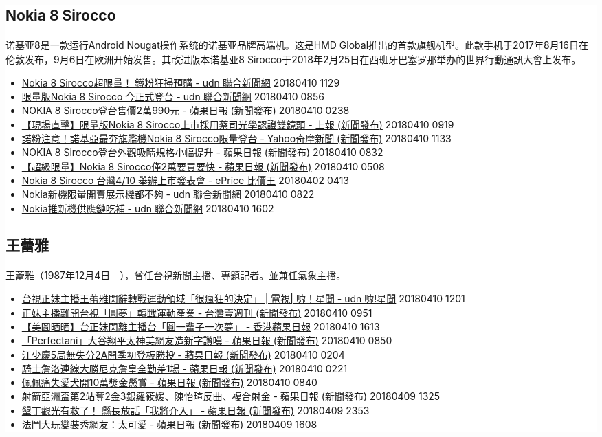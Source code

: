 ## Nokia 8 Sirocco

诺基亚8是一款运行Android Nougat操作系统的诺基亚品牌高端机。这是HMD Global推出的首款旗舰机型。此款手机于2017年8月16日在伦敦发布，9月6日在欧洲开始发售。其改进版本诺基亚8 Sirocco于2018年2月25日在西班牙巴塞罗那举办的世界行動通訊大會上发布。
- [Nokia 8 Sirocco超限量！ 鐵粉狂掃預購 - udn 聯合新聞網](https://udn.com/news/story/7270/3078689 "Nokia 8 Sirocco超限量！ 鐵粉狂掃預購 - udn 聯合新聞網") 20180410 1129
- [限量版Nokia 8 Sirocco 今正式登台 - udn 聯合新聞網](https://udn.com/news/story/7098/3078676 "限量版Nokia 8 Sirocco 今正式登台 - udn 聯合新聞網") 20180410 0856
- [NOKIA 8 Sirocco登台售價2萬990元 - 蘋果日報 (新聞發布)](https://tw.news.appledaily.com/new/realtime/20180410/1331507/ "NOKIA 8 Sirocco登台售價2萬990元 - 蘋果日報 (新聞發布)") 20180410 0238
- [【現場直擊】限量版Nokia 8 Sirocco上市採用蔡司光學認證雙鏡頭 - 上報 (新聞發布)](http://www.upmedia.mg/news_info.php?SerialNo=38566 "【現場直擊】限量版Nokia 8 Sirocco上市採用蔡司光學認證雙鏡頭 - 上報 (新聞發布)") 20180410 0919
- [諾粉注意！諾基亞最夯旗艦機Nokia 8 Sirocco限量登台 - Yahoo奇摩新聞 (新聞發布)](https://tw.news.yahoo.com/%E8%AB%BE%E7%B2%89%E6%B3%A8%E6%84%8F-%E8%AB%BE%E5%9F%BA%E4%BA%9E%E6%9C%80%E5%A4%AF%E6%97%97%E8%89%A6%E6%A9%9Fnokia-8-sirocco%E9%99%90%E9%87%8F%E7%99%BB%E5%8F%B0-110045558.html "諾粉注意！諾基亞最夯旗艦機Nokia 8 Sirocco限量登台 - Yahoo奇摩新聞 (新聞發布)") 20180410 1133
- [NOKIA 8 Sirocco登台外觀吸睛規格小幅提升 - 蘋果日報 (新聞發布)](https://tw.lifestyle.appledaily.com/gadget/realtime/20180410/1331507 "NOKIA 8 Sirocco登台外觀吸睛規格小幅提升 - 蘋果日報 (新聞發布)") 20180410 0832
- [【超級限量】Nokia 8 Sirocco僅2萬要買要快 - 蘋果日報 (新聞發布)](https://tw.appledaily.com/new/realtime/20180410/1331605/ "【超級限量】Nokia 8 Sirocco僅2萬要買要快 - 蘋果日報 (新聞發布)") 20180410 0508
- [Nokia 8 Sirocco 台灣4/10 舉辦上市發表會 - ePrice 比價王](http://www.eprice.com.tw/mobile/talk/4529/5064388/1/ "Nokia 8 Sirocco 台灣4/10 舉辦上市發表會 - ePrice 比價王") 20180402 0413
- [Nokia新機限量開賣展示機都不夠 - udn 聯合新聞網](https://www.udn.com/news/story/7098/3078155 "Nokia新機限量開賣展示機都不夠 - udn 聯合新聞網") 20180410 0822
- [Nokia推新機供應鏈吃補 - udn 聯合新聞網](https://udn.com/news/story/7253/3079411 "Nokia推新機供應鏈吃補 - udn 聯合新聞網") 20180410 1602

## 王蕾雅

王蕾雅（1987年12月4日－），曾任台視新聞主播、專題記者。並兼任氣象主播。
- [台視正妹主播王蕾雅閃辭轉戰運動領域「很瘋狂的決定」 | 電視| 噓！星聞 - udn 噓!星聞](https://stars.udn.com/star/story/10091/3079103 "台視正妹主播王蕾雅閃辭轉戰運動領域「很瘋狂的決定」 | 電視| 噓！星聞 - udn 噓!星聞") 20180410 1201
- [正妹主播離開台視「圓夢」轉戰運動產業 - 台灣壹週刊 (新聞發布)](http://www.nextmag.com.tw/realtimenews/news/396410 "正妹主播離開台視「圓夢」轉戰運動產業 - 台灣壹週刊 (新聞發布)") 20180410 0951
- [【美圖晒晒】台正妹閃離主播台「圓一輩子一次夢」 - 香港蘋果日報](https://hk.news.appledaily.com/china/realtime/article/20180411/58055847 "【美圖晒晒】台正妹閃離主播台「圓一輩子一次夢」 - 香港蘋果日報") 20180410 1613
- [「Perfectani」大谷翔平太神美網友造新字讚嘆 - 蘋果日報 (新聞發布)](https://tw.sports.appledaily.com/realtime/20180410/1331824/ "「Perfectani」大谷翔平太神美網友造新字讚嘆 - 蘋果日報 (新聞發布)") 20180410 0850
- [江少慶5局無失分2A開季初登板勝投 - 蘋果日報 (新聞發布)](https://tw.appledaily.com/new/realtime/20180410/1331480/ "江少慶5局無失分2A開季初登板勝投 - 蘋果日報 (新聞發布)") 20180410 0204
- [騎士詹洛連線大勝尼克詹皇全勤差1場 - 蘋果日報 (新聞發布)](https://tw.appledaily.com/new/realtime/20180410/1331494/ "騎士詹洛連線大勝尼克詹皇全勤差1場 - 蘋果日報 (新聞發布)") 20180410 0221
- [佩佩痛失愛犬開10萬獎金懸賞 - 蘋果日報 (新聞發布)](https://tw.appledaily.com/new/realtime/20180410/1331807/ "佩佩痛失愛犬開10萬獎金懸賞 - 蘋果日報 (新聞發布)") 20180410 0840
- [射箭亞洲盃第2站奪2金3銀羅筱媛、陳怡瑄反曲、複合射金 - 蘋果日報 (新聞發布)](https://tw.sports.appledaily.com/realtime/20180409/1331132 "射箭亞洲盃第2站奪2金3銀羅筱媛、陳怡瑄反曲、複合射金 - 蘋果日報 (新聞發布)") 20180409 1325
- [墾丁觀光有救了！ 縣長放話「我將介入」 - 蘋果日報 (新聞發布)](https://tw.appledaily.com/new/realtime/20180410/1331434/ "墾丁觀光有救了！ 縣長放話「我將介入」 - 蘋果日報 (新聞發布)") 20180409 2353
- [法鬥大玩變裝秀網友：太可愛 - 蘋果日報 (新聞發布)](https://tw.appledaily.com/new/realtime/20180410/1331174/ "法鬥大玩變裝秀網友：太可愛 - 蘋果日報 (新聞發布)") 20180409 1608
